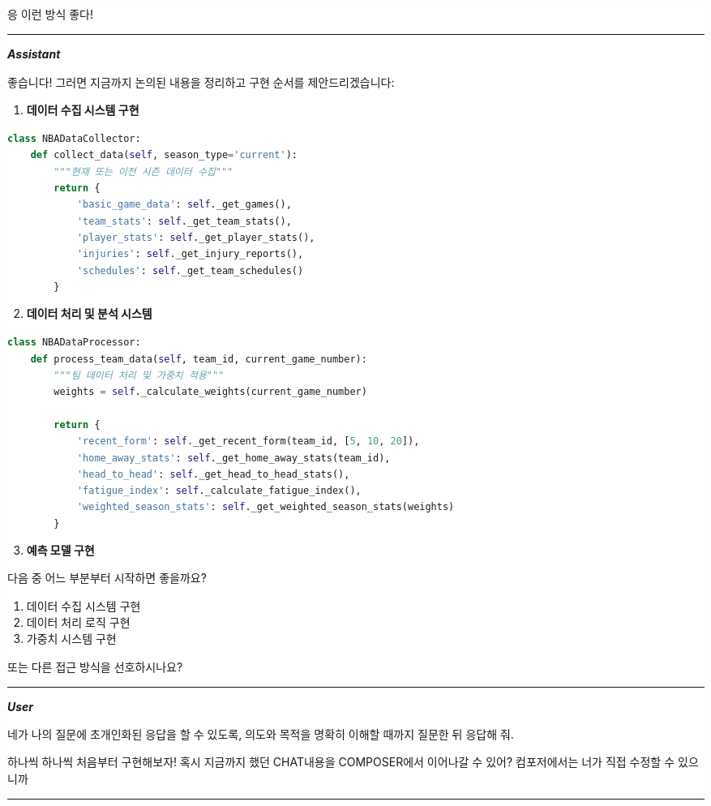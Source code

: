 응 이런 방식 좋다!

---

_**Assistant**_

좋습니다! 그러면 지금까지 논의된 내용을 정리하고 구현 순서를 제안드리겠습니다:

1. **데이터 수집 시스템 구현**

```python
class NBADataCollector:
    def collect_data(self, season_type='current'):
        """현재 또는 이전 시즌 데이터 수집"""
        return {
            'basic_game_data': self._get_games(),
            'team_stats': self._get_team_stats(),
            'player_stats': self._get_player_stats(),
            'injuries': self._get_injury_reports(),
            'schedules': self._get_team_schedules()
        }
```

2. **데이터 처리 및 분석 시스템**

```python
class NBADataProcessor:
    def process_team_data(self, team_id, current_game_number):
        """팀 데이터 처리 및 가중치 적용"""
        weights = self._calculate_weights(current_game_number)

        return {
            'recent_form': self._get_recent_form(team_id, [5, 10, 20]),
            'home_away_stats': self._get_home_away_stats(team_id),
            'head_to_head': self._get_head_to_head_stats(),
            'fatigue_index': self._calculate_fatigue_index(),
            'weighted_season_stats': self._get_weighted_season_stats(weights)
        }
```

3. **예측 모델 구현**

다음 중 어느 부분부터 시작하면 좋을까요?

1. 데이터 수집 시스템 구현
2. 데이터 처리 로직 구현
3. 가중치 시스템 구현

또는 다른 접근 방식을 선호하시나요?

---

_**User**_

네가 나의 질문에 초개인화된 응답을 할 수 있도록, 의도와 목적을 명확히 이해할 때까지 질문한 뒤 응답해 줘.

하나씩 하나씩 처음부터 구현해보자! 혹시 지금까지 했던 CHAT내용을 COMPOSER에서 이어나갈 수 있어? 컴포저에서는 너가 직접 수정할 수 있으니까

---
